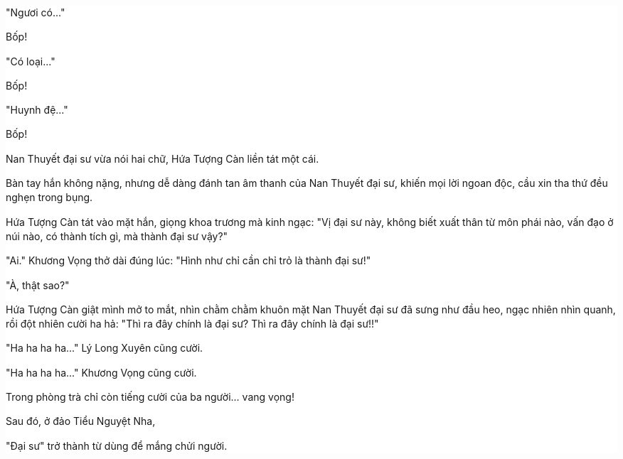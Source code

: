 "Ngươi có..."

Bốp!

"Có loại..."

Bốp!

"Huynh đệ..."

Bốp!

Nan Thuyết đại sư vừa nói hai chữ, Hứa Tượng Càn liền tát một cái.

Bàn tay hắn không nặng, nhưng dễ dàng đánh tan âm thanh của Nan Thuyết đại sư, khiến mọi lời ngoan độc, cầu xin tha thứ đều nghẹn trong bụng.

Hứa Tượng Càn tát vào mặt hắn, giọng khoa trương mà kinh ngạc: "Vị đại sư này, không biết xuất thân từ môn phái nào, vấn đạo ở núi nào, có thành tích gì, mà thành đại sư vậy?"

"Ai." Khương Vọng thở dài đúng lúc: "Hình như chỉ cần chỉ trỏ là thành đại sư!"

"À, thật sao?"

Hứa Tượng Càn giật mình mở to mắt, nhìn chằm chằm khuôn mặt Nan Thuyết đại sư đã sưng như đầu heo, ngạc nhiên nhìn quanh, rồi đột nhiên cười ha hả: "Thì ra đây chính là đại sư? Thì ra đây chính là đại sư!!"

"Ha ha ha ha..." Lý Long Xuyên cũng cười.

"Ha ha ha ha..." Khương Vọng cũng cười.

Trong phòng trà chỉ còn tiếng cười của ba người... vang vọng!

Sau đó, ở đảo Tiểu Nguyệt Nha,

"Đại sư" trở thành từ dùng để mắng chửi người.
